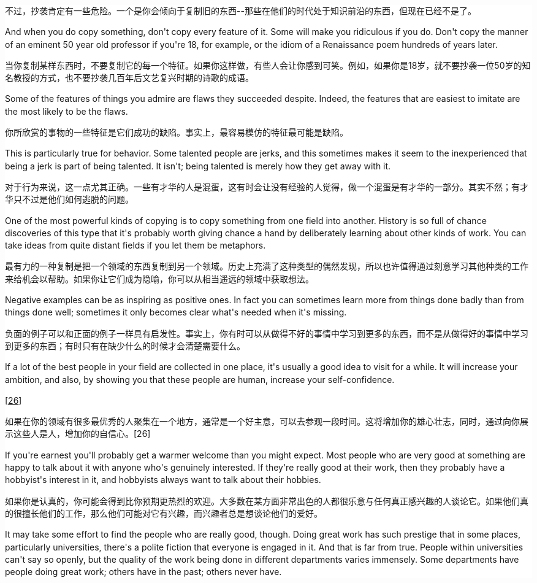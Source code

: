 
不过，抄袭肯定有一些危险。一个是你会倾向于复制旧的东西--那些在他们的时代处于知识前沿的东西，但现在已经不是了。

And when you do copy something, don't copy every feature of it. Some will make you ridiculous if you do. Don't copy the manner of an eminent 50 year old professor if you're 18, for example, or the idiom of a Renaissance poem hundreds of years later.

  

当你复制某样东西时，不要复制它的每一个特征。如果你这样做，有些人会让你感到可笑。例如，如果你是18岁，就不要抄袭一位50岁的知名教授的方式，也不要抄袭几百年后文艺复兴时期的诗歌的成语。

Some of the features of things you admire are flaws they succeeded despite. Indeed, the features that are easiest to imitate are the most likely to be the flaws.

  

你所欣赏的事物的一些特征是它们成功的缺陷。事实上，最容易模仿的特征最可能是缺陷。

This is particularly true for behavior. Some talented people are jerks, and this sometimes makes it seem to the inexperienced that being a jerk is part of being talented. It isn't; being talented is merely how they get away with it.

  

对于行为来说，这一点尤其正确。一些有才华的人是混蛋，这有时会让没有经验的人觉得，做一个混蛋是有才华的一部分。其实不然；有才华只不过是他们如何逃脱的问题。

One of the most powerful kinds of copying is to copy something from one field into another. History is so full of chance discoveries of this type that it's probably worth giving chance a hand by deliberately learning about other kinds of work. You can take ideas from quite distant fields if you let them be metaphors.

  

最有力的一种复制是把一个领域的东西复制到另一个领域。历史上充满了这种类型的偶然发现，所以也许值得通过刻意学习其他种类的工作来给机会以帮助。如果你让它们成为隐喻，你可以从相当遥远的领域中获取想法。

Negative examples can be as inspiring as positive ones. In fact you can sometimes learn more from things done badly than from things done well; sometimes it only becomes clear what's needed when it's missing.

  

负面的例子可以和正面的例子一样具有启发性。事实上，你有时可以从做得不好的事情中学习到更多的东西，而不是从做得好的事情中学习到更多的东西；有时只有在缺少什么的时候才会清楚需要什么。

If a lot of the best people in your field are collected in one place, it's usually a good idea to visit for a while. It will increase your ambition, and also, by showing you that these people are human, increase your self-confidence.

\[[26](http://paulgraham.com/greatwork.html#f26n)\]  

如果在你的领域有很多最优秀的人聚集在一个地方，通常是一个好主意，可以去参观一段时间。这将增加你的雄心壮志，同时，通过向你展示这些人是人，增加你的自信心。\[26\]

If you're earnest you'll probably get a warmer welcome than you might expect. Most people who are very good at something are happy to talk about it with anyone who's genuinely interested. If they're really good at their work, then they probably have a hobbyist's interest in it, and hobbyists always want to talk about their hobbies.

  

如果你是认真的，你可能会得到比你预期更热烈的欢迎。大多数在某方面非常出色的人都很乐意与任何真正感兴趣的人谈论它。如果他们真的很擅长他们的工作，那么他们可能对它有兴趣，而兴趣者总是想谈论他们的爱好。

It may take some effort to find the people who are really good, though. Doing great work has such prestige that in some places, particularly universities, there's a polite fiction that everyone is engaged in it. And that is far from true. People within universities can't say so openly, but the quality of the work being done in different departments varies immensely. Some departments have people doing great work; others have in the past; others never have.
